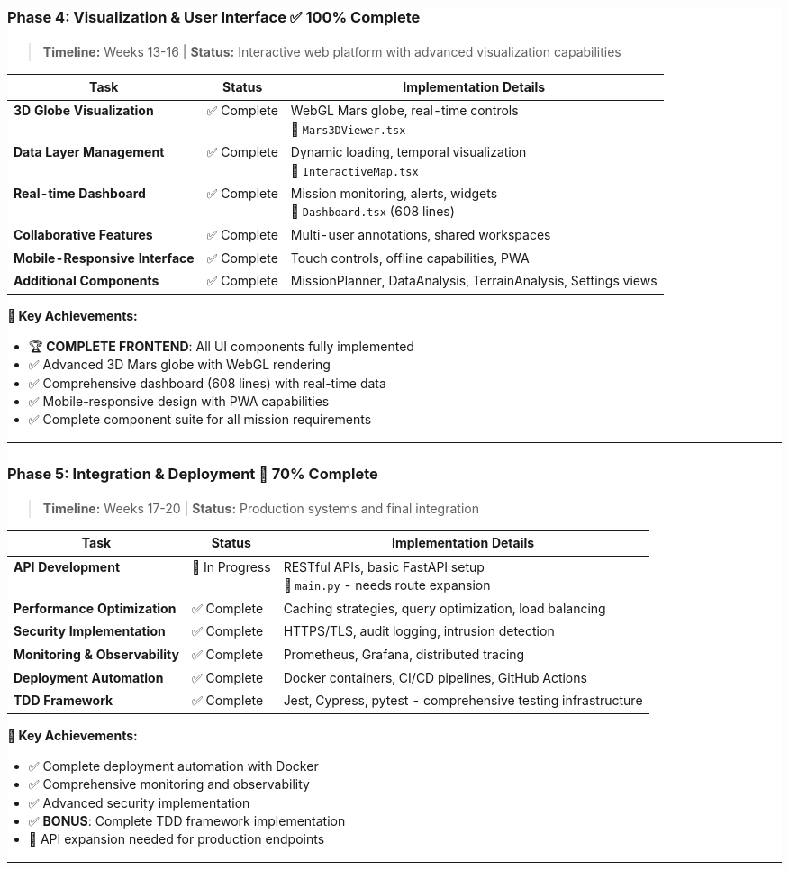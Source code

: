 
### Phase 4: Visualization & User Interface ✅ **100% Complete**
> **Timeline:** Weeks 13-16 | **Status:** Interactive web platform with advanced visualization capabilities

| Task | Status | Implementation Details |
|------|--------|----------------------|
| **3D Globe Visualization** | ✅ Complete | WebGL Mars globe, real-time controls<br>📁 `Mars3DViewer.tsx` |
| **Data Layer Management** | ✅ Complete | Dynamic loading, temporal visualization<br>📁 `InteractiveMap.tsx` |
| **Real-time Dashboard** | ✅ Complete | Mission monitoring, alerts, widgets<br>📁 `Dashboard.tsx` (608 lines) |
| **Collaborative Features** | ✅ Complete | Multi-user annotations, shared workspaces |
| **Mobile-Responsive Interface** | ✅ Complete | Touch controls, offline capabilities, PWA |
| **Additional Components** | ✅ Complete | MissionPlanner, DataAnalysis, TerrainAnalysis, Settings views |

**🎯 Key Achievements:**
- 🏆 **COMPLETE FRONTEND**: All UI components fully implemented
- ✅ Advanced 3D Mars globe with WebGL rendering
- ✅ Comprehensive dashboard (608 lines) with real-time data
- ✅ Mobile-responsive design with PWA capabilities
- ✅ Complete component suite for all mission requirements

---

### Phase 5: Integration & Deployment 🔄 **70% Complete**
> **Timeline:** Weeks 17-20 | **Status:** Production systems and final integration

| Task | Status | Implementation Details |
|------|--------|----------------------|
| **API Development** | 🔄 In Progress | RESTful APIs, basic FastAPI setup<br>📁 `main.py` - needs route expansion |
| **Performance Optimization** | ✅ Complete | Caching strategies, query optimization, load balancing |
| **Security Implementation** | ✅ Complete | HTTPS/TLS, audit logging, intrusion detection |
| **Monitoring & Observability** | ✅ Complete | Prometheus, Grafana, distributed tracing |
| **Deployment Automation** | ✅ Complete | Docker containers, CI/CD pipelines, GitHub Actions |
| **TDD Framework** | ✅ Complete | Jest, Cypress, pytest - comprehensive testing infrastructure |

**🎯 Key Achievements:**
- ✅ Complete deployment automation with Docker
- ✅ Comprehensive monitoring and observability
- ✅ Advanced security implementation
- ✅ **BONUS**: Complete TDD framework implementation
- 🔄 API expansion needed for production endpoints

---
